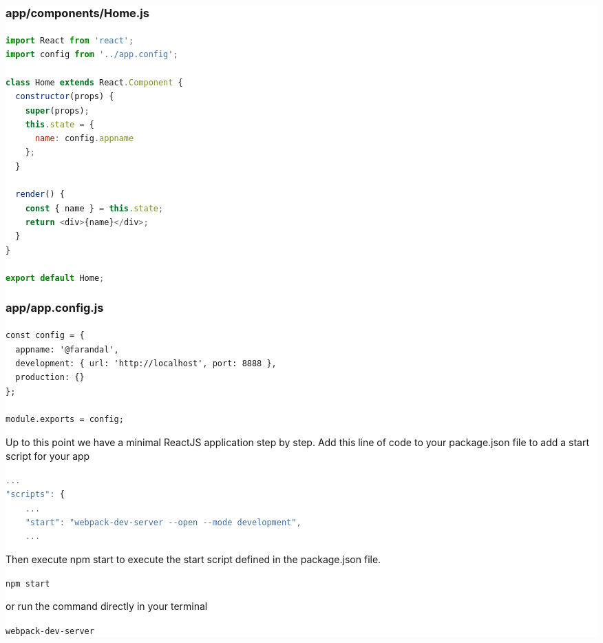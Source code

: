 ### app/components/Home.js

```javascript
import React from 'react';
import config from '../app.config';

class Home extends React.Component {
  constructor(props) {
    super(props);
    this.state = {
      name: config.appname
    };
  }

  render() {
    const { name } = this.state; 
    return <div>{name}</div>;
  }
}

export default Home;
```

### app/app.config.js
```
const config = {
  appname: '@farandal',
  development: { url: 'http://localhost', port: 8888 },
  production: {}
};

module.exports = config;
```

Up to this point we have a minimal ReactJS application step by step.
Add this line of code to your package.json file to add a start script for your app

```javascript
...
"scripts": {
    ...
    "start": "webpack-dev-server --open --mode development",
    ...
```

Then execute npm start to execute the start script defined in the package.json file. 

```javascript
npm start
```

or run the command directly in your terminal  

```bash
webpack-dev-server
```
